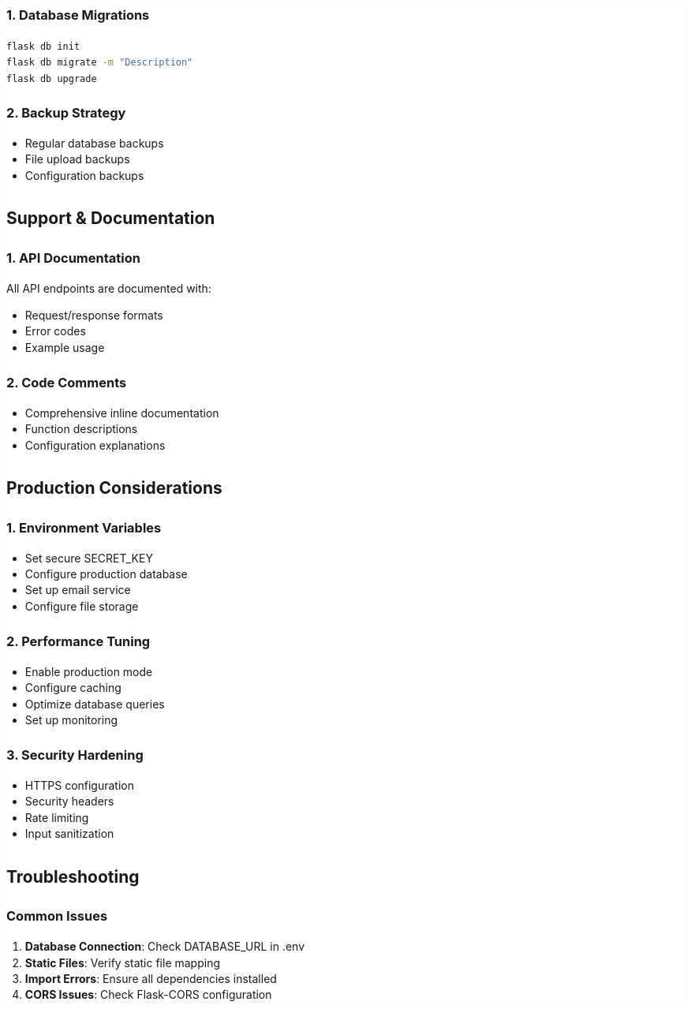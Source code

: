### 1. **Database Migrations**
```bash
flask db init
flask db migrate -m "Description"
flask db upgrade
```

### 2. **Backup Strategy**
- Regular database backups
- File upload backups
- Configuration backups

## Support & Documentation

### 1. **API Documentation**
All API endpoints are documented with:
- Request/response formats
- Error codes
- Example usage

### 2. **Code Comments**
- Comprehensive inline documentation
- Function descriptions
- Configuration explanations

## Production Considerations

### 1. **Environment Variables**
- Set secure SECRET_KEY
- Configure production database
- Set up email service
- Configure file storage

### 2. **Performance Tuning**
- Enable production mode
- Configure caching
- Optimize database queries
- Set up monitoring

### 3. **Security Hardening**
- HTTPS configuration
- Security headers
- Rate limiting
- Input sanitization

## Troubleshooting

### Common Issues
1. **Database Connection**: Check DATABASE_URL in .env
2. **Static Files**: Verify static file mapping
3. **Import Errors**: Ensure all dependencies installed
4. **CORS Issues**: Check Flask-CORS configuration
